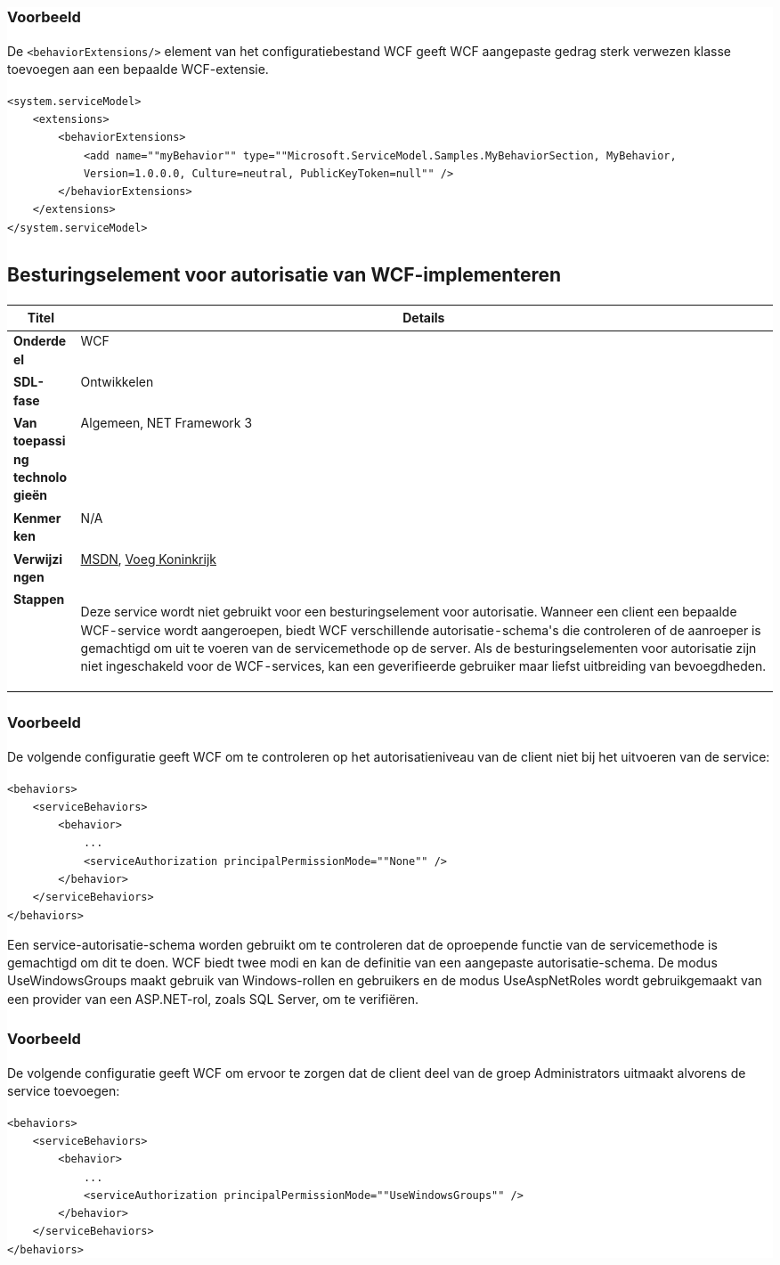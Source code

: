 ### <a name="example"></a>Voorbeeld
De `<behaviorExtensions/>` element van het configuratiebestand WCF geeft WCF aangepaste gedrag sterk verwezen klasse toevoegen aan een bepaalde WCF-extensie.
```
<system.serviceModel>
    <extensions>
        <behaviorExtensions>
            <add name=""myBehavior"" type=""Microsoft.ServiceModel.Samples.MyBehaviorSection, MyBehavior,
            Version=1.0.0.0, Culture=neutral, PublicKeyToken=null"" />
        </behaviorExtensions>
    </extensions>
</system.serviceModel>
```

## <a id="wcf-authz"></a>Besturingselement voor autorisatie van WCF-implementeren

| Titel                   | Details      |
| ----------------------- | ------------ |
| **Onderdeel**               | WCF | 
| **SDL-fase**               | Ontwikkelen |  
| **Van toepassing technologieën** | Algemeen, NET Framework 3 |
| **Kenmerken**              | N/A  |
| **Verwijzingen**              | [MSDN](https://msdn.microsoft.com/library/ff648500.aspx), [Voeg Koninkrijk](https://vulncat.fortify.com/en/detail?id=desc.config.dotnet.wcf_misconfiguration_weak_class_reference) |
| **Stappen** | <p>Deze service wordt niet gebruikt voor een besturingselement voor autorisatie. Wanneer een client een bepaalde WCF-service wordt aangeroepen, biedt WCF verschillende autorisatie-schema's die controleren of de aanroeper is gemachtigd om uit te voeren van de servicemethode op de server. Als de besturingselementen voor autorisatie zijn niet ingeschakeld voor de WCF-services, kan een geverifieerde gebruiker maar liefst uitbreiding van bevoegdheden.</p>|

### <a name="example"></a>Voorbeeld
De volgende configuratie geeft WCF om te controleren op het autorisatieniveau van de client niet bij het uitvoeren van de service:
```
<behaviors>
    <serviceBehaviors>
        <behavior>
            ...
            <serviceAuthorization principalPermissionMode=""None"" />
        </behavior>
    </serviceBehaviors>
</behaviors>
```
Een service-autorisatie-schema worden gebruikt om te controleren dat de oproepende functie van de servicemethode is gemachtigd om dit te doen. WCF biedt twee modi en kan de definitie van een aangepaste autorisatie-schema. De modus UseWindowsGroups maakt gebruik van Windows-rollen en gebruikers en de modus UseAspNetRoles wordt gebruikgemaakt van een provider van een ASP.NET-rol, zoals SQL Server, om te verifiëren.

### <a name="example"></a>Voorbeeld
De volgende configuratie geeft WCF om ervoor te zorgen dat de client deel van de groep Administrators uitmaakt alvorens de service toevoegen:
```
<behaviors>
    <serviceBehaviors>
        <behavior>
            ...
            <serviceAuthorization principalPermissionMode=""UseWindowsGroups"" />
        </behavior>
    </serviceBehaviors>
</behaviors>
```